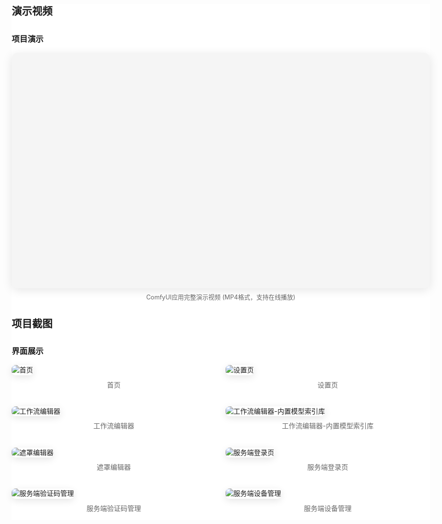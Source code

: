 ## 演示视频

<div style="margin: 30px 0;">
  <h3>项目演示</h3>
  <div style="position: relative; padding-bottom: 56.25%; height: 0; overflow: hidden; border-radius: 12px; box-shadow: 0 4px 20px rgba(0,0,0,0.1); background: #f5f5f5;">
    <video
      style="position: absolute; top: 0; left: 0; width: 100%; height: 100%; border: 0; border-radius: 12px;"
      controls
      preload="metadata">
      <source src="https://wulianhuangtonxue.github.io/huangweibin-portfolio/video/comfyui_app.mp4" type="video/mp4">
      您的浏览器不支持视频播放，请<a href="https://wulianhuangtonxue.github.io/huangweibin-portfolio/video/comfyui_app.mp4">下载视频文件</a>查看。
    </video>
  </div>
  <p style="text-align: center; margin-top: 10px; color: #666; font-size: 0.9em;">ComfyUI应用完整演示视频 (MP4格式，支持在线播放)</p>
</div>

## 项目截图

<div style="margin: 30px 0;">
  <h3>界面展示</h3>
  <div style="display: grid; grid-template-columns: repeat(auto-fit, minmax(300px, 1fr)); gap: 20px;">
    <div>
      <img src="https://wulianhuangtonxue.github.io/huangweibin-portfolio/images/projects/comfyui-app/index.png" alt="首页" style="width: 100%; border-radius: 8px; box-shadow: 0 4px 15px rgba(0,0,0,0.1);">
      <p style="text-align: center; margin-top: 10px; color: #666;">首页</p>
    </div>
    <div>
      <img src="https://wulianhuangtonxue.github.io/huangweibin-portfolio/images/projects/comfyui-app/setting.png" alt="设置页" style="width: 100%; border-radius: 8px; box-shadow: 0 4px 15px rgba(0,0,0,0.1);">
      <p style="text-align: center; margin-top: 10px; color: #666;">设置页</p>
    </div>
    <div>
      <img src="https://wulianhuangtonxue.github.io/huangweibin-portfolio/images/projects/comfyui-app/function_editor.png" alt="工作流编辑器" style="width: 100%; border-radius: 8px; box-shadow: 0 4px 15px rgba(0,0,0,0.1);">
      <p style="text-align: center; margin-top: 10px; color: #666;">工作流编辑器</p>
    </div>
    <div>
      <img src="https://wulianhuangtonxue.github.io/huangweibin-portfolio/images/projects/comfyui-app/function_editior_model_library.png" alt="工作流编辑器-内置模型索引库" style="width: 100%; border-radius: 8px; box-shadow: 0 4px 15px rgba(0,0,0,0.1);">
      <p style="text-align: center; margin-top: 10px; color: #666;">工作流编辑器-内置模型索引库</p>
    </div>
    <div>
      <img src="https://wulianhuangtonxue.github.io/huangweibin-portfolio/images/projects/comfyui-app/mask_editor.png" alt="遮罩编辑器" style="width: 100%; border-radius: 8px; box-shadow: 0 4px 15px rgba(0,0,0,0.1);">
      <p style="text-align: center; margin-top: 10px; color: #666;">遮罩编辑器</p>
    </div>
    <div>
      <img src="https://wulianhuangtonxue.github.io/huangweibin-portfolio/images/projects/comfyui-app/service_login.png" alt="服务端登录页" style="width: 100%; border-radius: 8px; box-shadow: 0 4px 15px rgba(0,0,0,0.1);">
      <p style="text-align: center; margin-top: 10px; color: #666;">服务端登录页</p>
    </div>
    <div>
      <img src="https://wulianhuangtonxue.github.io/huangweibin-portfolio/images/projects/comfyui-app/service_code.png" alt="服务端验证码管理" style="width: 100%; border-radius: 8px; box-shadow: 0 4px 15px rgba(0,0,0,0.1);">
      <p style="text-align: center; margin-top: 10px; color: #666;">服务端验证码管理</p>
    </div>
    <div>
      <img src="https://wulianhuangtonxue.github.io/huangweibin-portfolio/images/projects/comfyui-app/service_device.png" alt="服务端设备管理" style="width: 100%; border-radius: 8px; box-shadow: 0 4px 15px rgba(0,0,0,0.1);">
      <p style="text-align: center; margin-top: 10px; color: #666;">服务端设备管理</p>